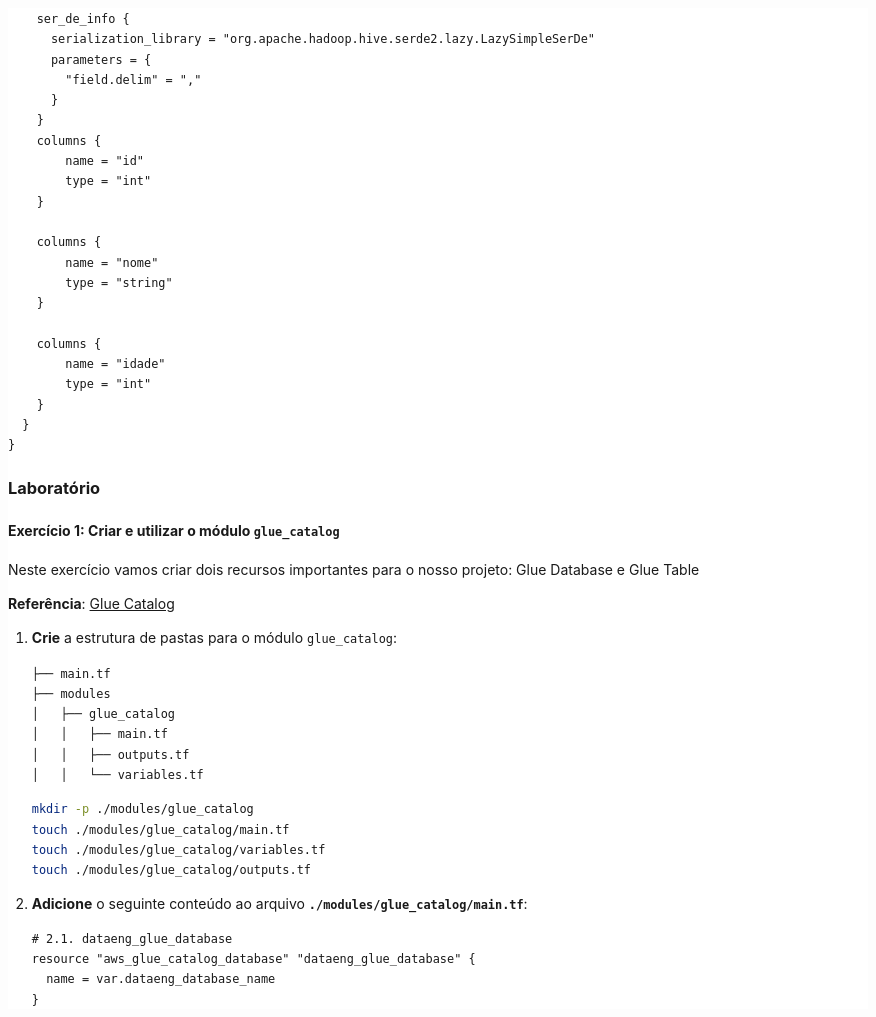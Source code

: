 ```hcl
    ser_de_info {
      serialization_library = "org.apache.hadoop.hive.serde2.lazy.LazySimpleSerDe"
      parameters = {
        "field.delim" = ","
      }
    }
    columns {
        name = "id"
        type = "int"
    }

    columns {
        name = "nome"
        type = "string"
    }

    columns {
        name = "idade"
        type = "int"
    }
  } 
}
```

### Laboratório

#### Exercício 1: Criar e utilizar o módulo `glue_catalog`

Neste exercício vamos criar dois recursos importantes para o nosso projeto: Glue Database e Glue Table

**Referência**: [Glue Catalog](https://docs.aws.amazon.com/prescriptive-guidance/latest/serverless-etl-aws-glue/aws-glue-data-catalog.html)

1. **Crie** a estrutura de pastas para o módulo `glue_catalog`:
    ```
    ├── main.tf
    ├── modules
    │   ├── glue_catalog
    │   │   ├── main.tf
    │   │   ├── outputs.tf
    │   │   └── variables.tf
    ```

    ```sh
    mkdir -p ./modules/glue_catalog
    touch ./modules/glue_catalog/main.tf
    touch ./modules/glue_catalog/variables.tf
    touch ./modules/glue_catalog/outputs.tf

    ```

2. **Adicione** o seguinte conteúdo ao arquivo **`./modules/glue_catalog/main.tf`**:
    ```hcl
    # 2.1. dataeng_glue_database
    resource "aws_glue_catalog_database" "dataeng_glue_database" {
      name = var.dataeng_database_name
    }
